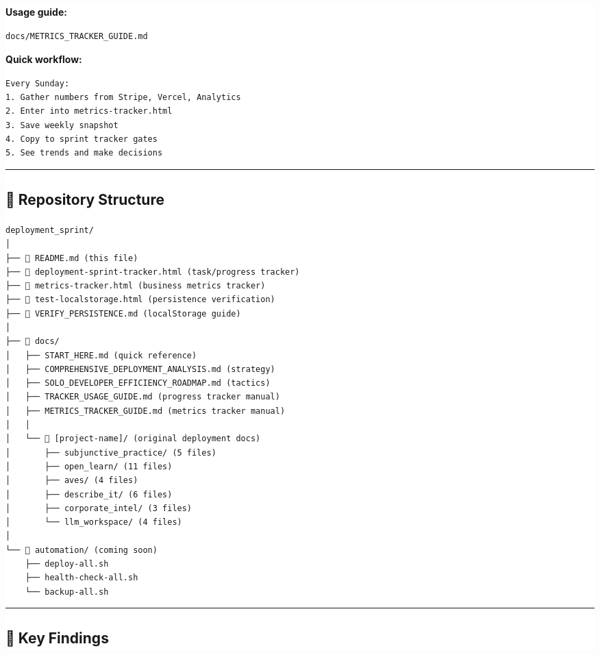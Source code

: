 **Usage guide:**
```bash
docs/METRICS_TRACKER_GUIDE.md
```

**Quick workflow:**
```
Every Sunday:
1. Gather numbers from Stripe, Vercel, Analytics
2. Enter into metrics-tracker.html
3. Save weekly snapshot
4. Copy to sprint tracker gates
5. See trends and make decisions
```

---

## 📁 Repository Structure

```
deployment_sprint/
│
├── 📄 README.md (this file)
├── 📄 deployment-sprint-tracker.html (task/progress tracker)
├── 📄 metrics-tracker.html (business metrics tracker)
├── 📄 test-localstorage.html (persistence verification)
├── 📄 VERIFY_PERSISTENCE.md (localStorage guide)
│
├── 📂 docs/
│   ├── START_HERE.md (quick reference)
│   ├── COMPREHENSIVE_DEPLOYMENT_ANALYSIS.md (strategy)
│   ├── SOLO_DEVELOPER_EFFICIENCY_ROADMAP.md (tactics)
│   ├── TRACKER_USAGE_GUIDE.md (progress tracker manual)
│   ├── METRICS_TRACKER_GUIDE.md (metrics tracker manual)
│   │
│   └── 📂 [project-name]/ (original deployment docs)
│       ├── subjunctive_practice/ (5 files)
│       ├── open_learn/ (11 files)
│       ├── aves/ (4 files)
│       ├── describe_it/ (6 files)
│       ├── corporate_intel/ (3 files)
│       └── llm_workspace/ (4 files)
│
└── 📂 automation/ (coming soon)
    ├── deploy-all.sh
    ├── health-check-all.sh
    └── backup-all.sh
```

---

## 🎯 Key Findings
